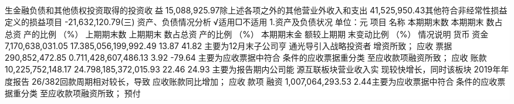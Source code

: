 生金融负债和其他债权投资取得的投资收
益
15,088,925.97除上述各项之外的其他营业外收入和支出
41,525,950.43其他符合非经常性损益定义的损益项目
-21,632,120.79(三)
资产、负债情况分析
√适用□不适用
1.资产及负债状况
单位：元
项目
名称
本期期末数
本期期末
数占总资
产的比例
（%）
上期期末数
上期期末
数占总资
产的比例
（%）
本期期末金
额较上期期
末变动比例
（%）
情况说明
货币
资金
7,170,638,031.05
17.385,056,199,992.49
13.87
41.82
主要为12月末子公司亨
通光导引入战略投资者
增资所致；
应收
票据
290,852,472.85
0.711,428,607,486.13
3.92
-79.64
主要为应收票据中符合
条件的应收票据重分类
至应收款项融资所致；
应收
账款
10,225,752,148.17
24.798,185,372,015.93
22.46
24.93
主要为报告期内公司能
源互联板块营业收入实
现较快增长，同时该板块
2019年年度报告
26/382回款周期相对较长，导致
应收账款同比增加；
应收
款项
融资
1,007,064,293.53
2.44主要为应收票据中符合
条件的应收票据重分类
至应收款项融资所致；
预付